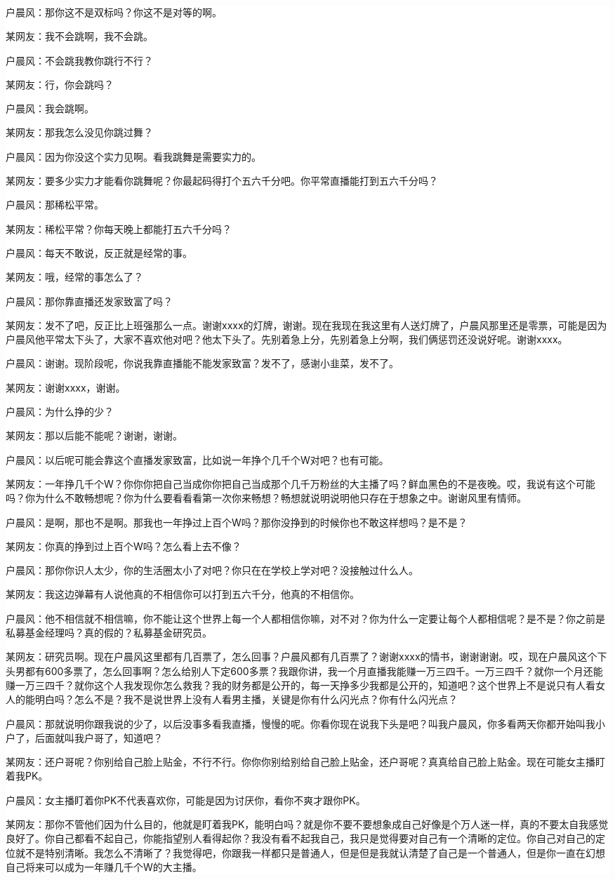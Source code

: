 户晨风：那你这不是双标吗？你这不是对等的啊。

某网友：我不会跳啊，我不会跳。

户晨风：不会跳我教你跳行不行？

某网友：行，你会跳吗？

户晨风：我会跳啊。

某网友：那我怎么没见你跳过舞？

户晨风：因为你没这个实力见啊。看我跳舞是需要实力的。

某网友：要多少实力才能看你跳舞呢？你最起码得打个五六千分吧。你平常直播能打到五六千分吗？

户晨风：那稀松平常。

某网友：稀松平常？你每天晚上都能打五六千分吗？

户晨风：每天不敢说，反正就是经常的事。

某网友：哦，经常的事怎么了？

户晨风：那你靠直播还发家致富了吗？

某网友：发不了吧，反正比上班强那么一点。谢谢xxxx的灯牌，谢谢。现在我现在我这里有人送灯牌了，户晨风那里还是零票，可能是因为户晨风他平常太下头了，大家不喜欢他对吧？他太下头了。先别着急上分，先别着急上分啊，我们俩惩罚还没说好呢。谢谢xxxx。

户晨风：谢谢。现阶段呢，你说我靠直播能不能发家致富？发不了，感谢小韭菜，发不了。

某网友：谢谢xxxx，谢谢。

户晨风：为什么挣的少？

某网友：那以后能不能呢？谢谢，谢谢。

户晨风：以后呢可能会靠这个直播发家致富，比如说一年挣个几千个W对吧？也有可能。

某网友：一年挣几千个W？你你你把自己当成你你把自己当成那个几千万粉丝的大主播了吗？鲜血黑色的不是夜晚。哎，我说有这个可能吗？你为什么不敢畅想呢？你为什么要看看看第一次你来畅想？畅想就说明说明他只存在于想象之中。谢谢风里有情师。

户晨风：是啊，那也不是啊。那我也一年挣过上百个W吗？那你没挣到的时候你也不敢这样想吗？是不是？

某网友：你真的挣到过上百个W吗？怎么看上去不像？

户晨风：那你你识人太少，你的生活圈太小了对吧？你只在在学校上学对吧？没接触过什么人。

某网友：我这边弹幕有人说他真的不相信你可以打到五六千分，他真的不相信你。

户晨风：他不相信就不相信嘛，你不能让这个世界上每一个人都相信你嘛，对不对？你为什么一定要让每个人都相信呢？是不是？你之前是私募基金经理吗？真的假的？私募基金研究员。

某网友：研究员啊。现在户晨风这里都有几百票了，怎么回事？户晨风都有几百票了？谢谢xxxx的情书，谢谢谢谢。哎，现在户晨风这个下头男都有600多票了，怎么回事啊？怎么给别人下定600多票？我跟你讲，我一个月直播我能赚一万三四千。一万三四千？就你一个月还能赚一万三四千？就你这个人我发现你怎么救我？我的财务都是公开的，每一天挣多少我都是公开的，知道吧？这个世界上不是说只有人看女人的能明白吗？怎么不是？我不是说世界上没有人看男主播，关键是你有什么闪光点？你有什么闪光点？

户晨风：那就说明你跟我说的少了，以后没事多看我直播，慢慢的呢。你看你现在说我下头是吧？叫我户晨风，你多看两天你都开始叫我小户了，后面就叫我户哥了，知道吧？

某网友：还户哥呢？你别给自己脸上贴金，不行不行。你你你别给别给自己脸上贴金，还户哥呢？真真给自己脸上贴金。现在可能女主播盯着我PK。

户晨风：女主播盯着你PK不代表喜欢你，可能是因为讨厌你，看你不爽才跟你PK。

某网友：那你不管他们因为什么目的，他就是盯着我PK，能明白吗？就是你不要不要想象成自己好像是个万人迷一样，真的不要太自我感觉良好了。你自己都看不起自己，你能指望别人看得起你？我没有看不起我自己，我只是觉得要对自己有一个清晰的定位。你自己对自己的定位就不是特别清晰。我怎么不清晰了？我觉得吧，你跟我一样都只是普通人，但是但是我就认清楚了自己是一个普通人，但是你一直在幻想自己将来可以成为一年赚几千个W的大主播。
